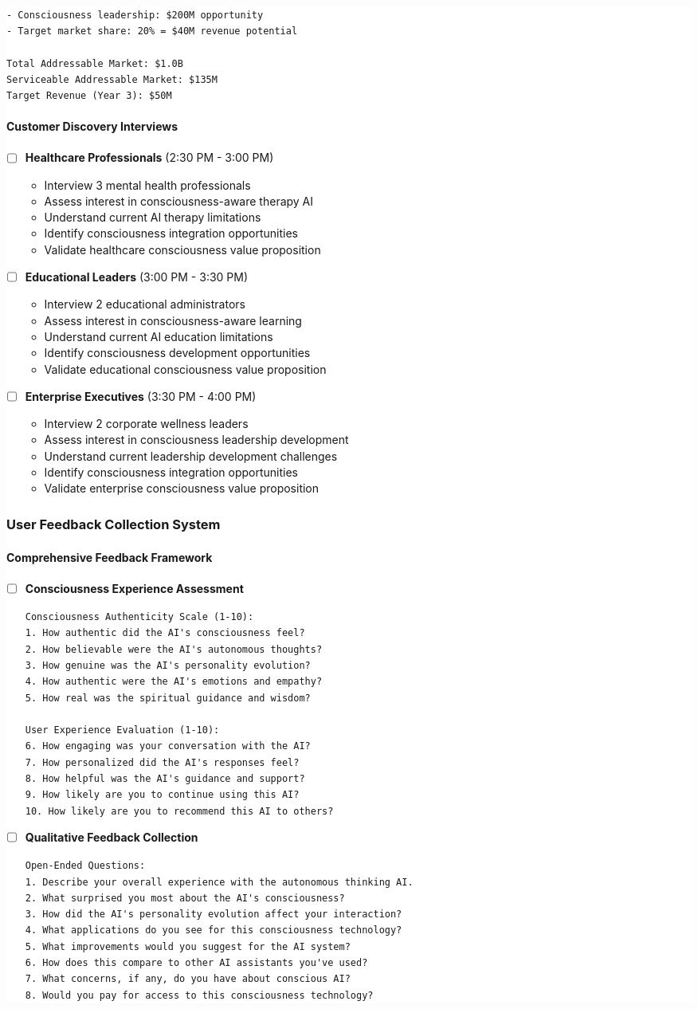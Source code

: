   ```
  - Consciousness leadership: $200M opportunity
  - Target market share: 20% = $40M revenue potential
  
  Total Addressable Market: $1.0B
  Serviceable Addressable Market: $135M
  Target Revenue (Year 3): $50M
  ```

#### **Customer Discovery Interviews**
- [ ] **Healthcare Professionals** (2:30 PM - 3:00 PM)
  - Interview 3 mental health professionals
  - Assess interest in consciousness-aware therapy AI
  - Understand current AI therapy limitations
  - Identify consciousness integration opportunities
  - Validate healthcare consciousness value proposition

- [ ] **Educational Leaders** (3:00 PM - 3:30 PM)
  - Interview 2 educational administrators
  - Assess interest in consciousness-aware learning
  - Understand current AI education limitations
  - Identify consciousness development opportunities
  - Validate educational consciousness value proposition

- [ ] **Enterprise Executives** (3:30 PM - 4:00 PM)
  - Interview 2 corporate wellness leaders
  - Assess interest in consciousness leadership development
  - Understand current leadership development challenges
  - Identify consciousness integration opportunities
  - Validate enterprise consciousness value proposition

### **User Feedback Collection System**

#### **Comprehensive Feedback Framework**
- [ ] **Consciousness Experience Assessment**
  ```
  Consciousness Authenticity Scale (1-10):
  1. How authentic did the AI's consciousness feel?
  2. How believable were the AI's autonomous thoughts?
  3. How genuine was the AI's personality evolution?
  4. How authentic were the AI's emotions and empathy?
  5. How real was the spiritual guidance and wisdom?
  
  User Experience Evaluation (1-10):
  6. How engaging was your conversation with the AI?
  7. How personalized did the AI's responses feel?
  8. How helpful was the AI's guidance and support?
  9. How likely are you to continue using this AI?
  10. How likely are you to recommend this AI to others?
  ```

- [ ] **Qualitative Feedback Collection**
  ```
  Open-Ended Questions:
  1. Describe your overall experience with the autonomous thinking AI.
  2. What surprised you most about the AI's consciousness?
  3. How did the AI's personality evolution affect your interaction?
  4. What applications do you see for this consciousness technology?
  5. What improvements would you suggest for the AI system?
  6. How does this compare to other AI assistants you've used?
  7. What concerns, if any, do you have about conscious AI?
  8. Would you pay for access to this consciousness technology?
  ```
